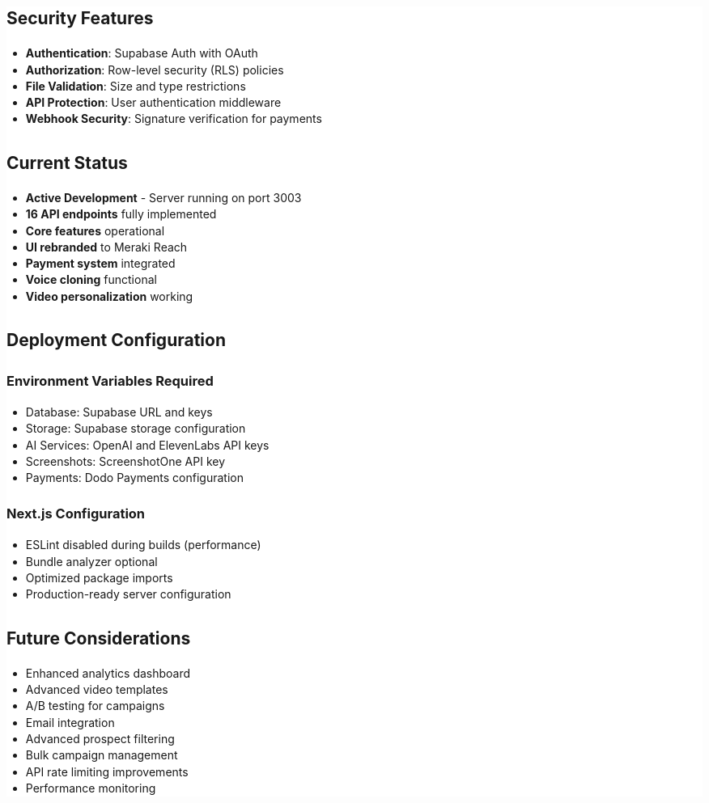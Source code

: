 ## Security Features

- **Authentication**: Supabase Auth with OAuth
- **Authorization**: Row-level security (RLS) policies
- **File Validation**: Size and type restrictions
- **API Protection**: User authentication middleware
- **Webhook Security**: Signature verification for payments

## Current Status
- **Active Development** - Server running on port 3003
- **16 API endpoints** fully implemented
- **Core features** operational
- **UI rebranded** to Meraki Reach
- **Payment system** integrated
- **Voice cloning** functional
- **Video personalization** working

## Deployment Configuration

### Environment Variables Required
- Database: Supabase URL and keys
- Storage: Supabase storage configuration
- AI Services: OpenAI and ElevenLabs API keys
- Screenshots: ScreenshotOne API key
- Payments: Dodo Payments configuration

### Next.js Configuration
- ESLint disabled during builds (performance)
- Bundle analyzer optional
- Optimized package imports
- Production-ready server configuration

## Future Considerations
- Enhanced analytics dashboard
- Advanced video templates
- A/B testing for campaigns
- Email integration
- Advanced prospect filtering
- Bulk campaign management
- API rate limiting improvements
- Performance monitoring